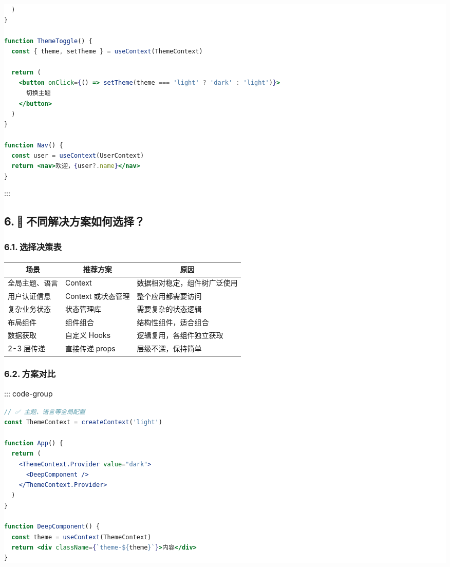 ```jsx [✅ 使用 Context]
  )
}

function ThemeToggle() {
  const { theme, setTheme } = useContext(ThemeContext)

  return (
    <button onClick={() => setTheme(theme === 'light' ? 'dark' : 'light')}>
      切换主题
    </button>
  )
}

function Nav() {
  const user = useContext(UserContext)
  return <nav>欢迎，{user?.name}</nav>
}
```

:::

## 6. 🤔 不同解决方案如何选择？

### 6.1. 选择决策表

| 场景           | 推荐方案           | 原因                         |
| -------------- | ------------------ | ---------------------------- |
| 全局主题、语言 | Context            | 数据相对稳定，组件树广泛使用 |
| 用户认证信息   | Context 或状态管理 | 整个应用都需要访问           |
| 复杂业务状态   | 状态管理库         | 需要复杂的状态逻辑           |
| 布局组件       | 组件组合           | 结构性组件，适合组合         |
| 数据获取       | 自定义 Hooks       | 逻辑复用，各组件独立获取     |
| 2-3 层传递     | 直接传递 props     | 层级不深，保持简单           |

### 6.2. 方案对比

::: code-group

```jsx [Context - 适合全局配置]
// ✅ 主题、语言等全局配置
const ThemeContext = createContext('light')

function App() {
  return (
    <ThemeContext.Provider value="dark">
      <DeepComponent />
    </ThemeContext.Provider>
  )
}

function DeepComponent() {
  const theme = useContext(ThemeContext)
  return <div className={`theme-${theme}`}>内容</div>
}
```


[1]: https://react.dev/learn/passing-data-deeply-with-context
[2]: https://react.dev/learn/passing-props-to-a-component
[3]: https://kentcdodds.com/blog/prop-drilling